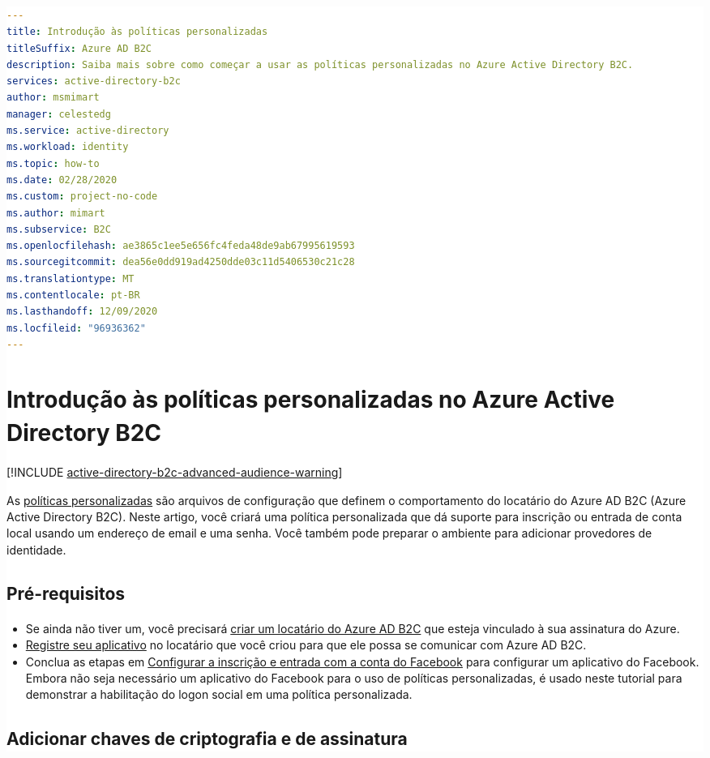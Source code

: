```yaml
---
title: Introdução às políticas personalizadas
titleSuffix: Azure AD B2C
description: Saiba mais sobre como começar a usar as políticas personalizadas no Azure Active Directory B2C.
services: active-directory-b2c
author: msmimart
manager: celestedg
ms.service: active-directory
ms.workload: identity
ms.topic: how-to
ms.date: 02/28/2020
ms.custom: project-no-code
ms.author: mimart
ms.subservice: B2C
ms.openlocfilehash: ae3865c1ee5e656fc4feda48de9ab67995619593
ms.sourcegitcommit: dea56e0dd919ad4250dde03c11d5406530c21c28
ms.translationtype: MT
ms.contentlocale: pt-BR
ms.lasthandoff: 12/09/2020
ms.locfileid: "96936362"
---
```

# <a name="get-started-with-custom-policies-in-azure-active-directory-b2c"></a>Introdução às políticas personalizadas no Azure Active Directory B2C

[!INCLUDE [active-directory-b2c-advanced-audience-warning](../../includes/active-directory-b2c-advanced-audience-warning.md)]

As [políticas personalizadas](custom-policy-overview.md) são arquivos de configuração que definem o comportamento do locatário do Azure AD B2C (Azure Active Directory B2C). Neste artigo, você criará uma política personalizada que dá suporte para inscrição ou entrada de conta local usando um endereço de email e uma senha. Você também pode preparar o ambiente para adicionar provedores de identidade.

## <a name="prerequisites"></a>Pré-requisitos

- Se ainda não tiver um, você precisará [criar um locatário do Azure AD B2C](tutorial-create-tenant.md) que esteja vinculado à sua assinatura do Azure.
- [Registre seu aplicativo](tutorial-register-applications.md) no locatário que você criou para que ele possa se comunicar com Azure AD B2C.
- Conclua as etapas em [Configurar a inscrição e entrada com a conta do Facebook](identity-provider-facebook.md) para configurar um aplicativo do Facebook. Embora não seja necessário um aplicativo do Facebook para o uso de políticas personalizadas, é usado neste tutorial para demonstrar a habilitação do logon social em uma política personalizada.

## <a name="add-signing-and-encryption-keys"></a>Adicionar chaves de criptografia e de assinatura
